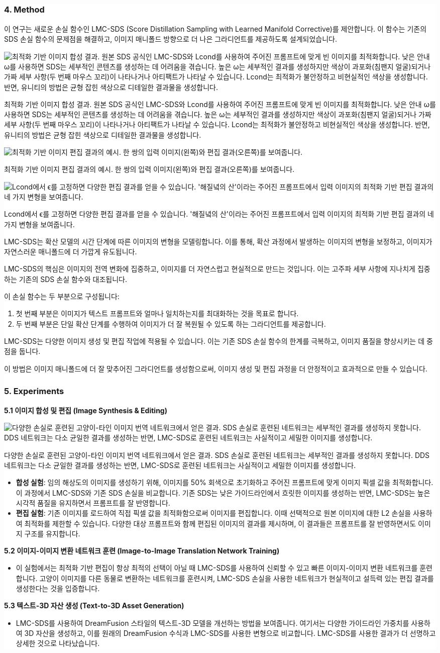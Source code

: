 ### 4. Method

이 연구는 새로운 손실 함수인 LMC-SDS (Score Distillation Sampling with Learned Manifold Corrective)를 제안합니다. 이 함수는 기존의 SDS 손실 함수의 문제점을 해결하고, 이미지 매니폴드 방향으로 더 나은 그라디언트를 제공하도록 설계되었습니다.

![최적화 기반 이미지 합성 결과. 원본 SDS 공식인 LMC-SDS와 Lcond를 사용하여 주어진 프롬프트에 맞게 빈 이미지를 최적화합니다. 낮은 안내 ω를 사용하면 SDS는 세부적인 콘텐츠를 생성하는 데 어려움을 겪습니다. 높은 ω는 세부적인 결과를 생성하지만 색상이 과포화(침팬지 얼굴)되거나 가짜 세부 사항(두 번째 마우스 꼬리)이 나타나거나 아티팩트가 나타날 수 있습니다. Lcond는 최적화가 불안정하고 비현실적인 색상을 생성합니다. 반면, 유니티의 방법은 균형 잡힌 색상으로 디테일한 결과물을 생성합니다.](Score%20Distillation%20Sampling%20with%20Learned%20Manifold%20%20576e9309c1714bb093621f4936a7a87f/Untitled%201.png)

최적화 기반 이미지 합성 결과. 원본 SDS 공식인 LMC-SDS와 Lcond를 사용하여 주어진 프롬프트에 맞게 빈 이미지를 최적화합니다. 낮은 안내 ω를 사용하면 SDS는 세부적인 콘텐츠를 생성하는 데 어려움을 겪습니다. 높은 ω는 세부적인 결과를 생성하지만 색상이 과포화(침팬지 얼굴)되거나 가짜 세부 사항(두 번째 마우스 꼬리)이 나타나거나 아티팩트가 나타날 수 있습니다. Lcond는 최적화가 불안정하고 비현실적인 색상을 생성합니다. 반면, 유니티의 방법은 균형 잡힌 색상으로 디테일한 결과물을 생성합니다.

![최적화 기반 이미지 편집 결과의 예시. 한 쌍의 입력 이미지(왼쪽)와 편집 결과(오른쪽)를 보여줍니다.](Score%20Distillation%20Sampling%20with%20Learned%20Manifold%20%20576e9309c1714bb093621f4936a7a87f/Untitled%202.png)

최적화 기반 이미지 편집 결과의 예시. 한 쌍의 입력 이미지(왼쪽)와 편집 결과(오른쪽)를 보여줍니다.

![Lcond에서 ϵ를 고정하면 다양한 편집 결과를 얻을 수 있습니다. '해질녘의 산'이라는 주어진 프롬프트에서 입력 이미지의 최적화 기반 편집 결과의 네 가지 변형을 보여줍니다.](Score%20Distillation%20Sampling%20with%20Learned%20Manifold%20%20576e9309c1714bb093621f4936a7a87f/Untitled%203.png)

Lcond에서 ϵ를 고정하면 다양한 편집 결과를 얻을 수 있습니다. '해질녘의 산'이라는 주어진 프롬프트에서 입력 이미지의 최적화 기반 편집 결과의 네 가지 변형을 보여줍니다.

LMC-SDS는 확산 모델의 시간 단계에 따른 이미지의 변형을 모델링합니다. 이를 통해, 확산 과정에서 발생하는 이미지의 변형을 보정하고, 이미지가 자연스러운 매니폴드에 더 가깝게 유도됩니다.

LMC-SDS의 핵심은 이미지의 전역 변화에 집중하고, 이미지를 더 자연스럽고 현실적으로 만드는 것입니다. 이는 고주파 세부 사항에 지나치게 집중하는 기존의 SDS 손실 함수와 대조됩니다.

이 손실 함수는 두 부분으로 구성됩니다:

1. 첫 번째 부분은 이미지가 텍스트 프롬프트와 얼마나 일치하는지를 최대화하는 것을 목표로 합니다.
2. 두 번째 부분은 단일 확산 단계를 수행하여 이미지가 더 잘 복원될 수 있도록 하는 그라디언트를 제공합니다.

LMC-SDS는 다양한 이미지 생성 및 편집 작업에 적용될 수 있습니다. 이는 기존 SDS 손실 함수의 한계를 극복하고, 이미지 품질을 향상시키는 데 중점을 둡니다.

이 방법은 이미지 매니폴드에 더 잘 맞추어진 그라디언트를 생성함으로써, 이미지 생성 및 편집 과정을 더 안정적이고 효과적으로 만들 수 있습니다.

### 5. Experiments

**5.1 이미지 합성 및 편집 (Image Synthesis & Editing)**

![다양한 손실로 훈련된 고양이-타인 이미지 번역 네트워크에서 얻은 결과. SDS 손실로 훈련된 네트워크는 세부적인 결과를 생성하지 못합니다. DDS 네트워크는 다소 균일한 결과를 생성하는 반면, LMC-SDS로 훈련된 네트워크는 사실적이고 세밀한 이미지를 생성합니다.](Score%20Distillation%20Sampling%20with%20Learned%20Manifold%20%20576e9309c1714bb093621f4936a7a87f/Untitled%204.png)

다양한 손실로 훈련된 고양이-타인 이미지 번역 네트워크에서 얻은 결과. SDS 손실로 훈련된 네트워크는 세부적인 결과를 생성하지 못합니다. DDS 네트워크는 다소 균일한 결과를 생성하는 반면, LMC-SDS로 훈련된 네트워크는 사실적이고 세밀한 이미지를 생성합니다.

- **합성 실험**: 임의 해상도의 이미지를 생성하기 위해, 이미지를 50% 회색으로 초기화하고 주어진 프롬프트에 맞게 이미지 픽셀 값을 최적화합니다. 이 과정에서 LMC-SDS와 기존 SDS 손실을 비교합니다. 기존 SDS는 낮은 가이드라인에서 흐릿한 이미지를 생성하는 반면, LMC-SDS는 높은 시각적 품질을 유지하면서 프롬프트를 잘 반영합니다.
- **편집 실험**: 기존 이미지를 로드하여 직접 픽셀 값을 최적화함으로써 이미지를 편집합니다. 이때 선택적으로 원본 이미지에 대한 L2 손실을 사용하여 최적화를 제한할 수 있습니다. 다양한 대상 프롬프트와 함께 편집된 이미지의 결과를 제시하며, 이 결과들은 프롬프트를 잘 반영하면서도 이미지 구조를 유지합니다.

**5.2 이미지-이미지 변환 네트워크 훈련 (Image-to-Image Translation Network Training)**

- 이 실험에서는 최적화 기반 편집이 항상 최적의 선택이 아닐 때 LMC-SDS를 사용하여 신뢰할 수 있고 빠른 이미지-이미지 변환 네트워크를 훈련합니다. 고양이 이미지를 다른 동물로 변환하는 네트워크를 훈련시켜, LMC-SDS 손실을 사용한 네트워크가 현실적이고 설득력 있는 편집 결과를 생성한다는 것을 입증합니다.

**5.3 텍스트-3D 자산 생성 (Text-to-3D Asset Generation)**

- LMC-SDS를 사용하여 DreamFusion 스타일의 텍스트-3D 모델을 개선하는 방법을 보여줍니다. 여기서는 다양한 가이드라인 가중치를 사용하여 3D 자산을 생성하고, 이를 원래의 DreamFusion 수식과 LMC-SDS를 사용한 변형으로 비교합니다. LMC-SDS를 사용한 결과가 더 선명하고 상세한 것으로 나타났습니다.
